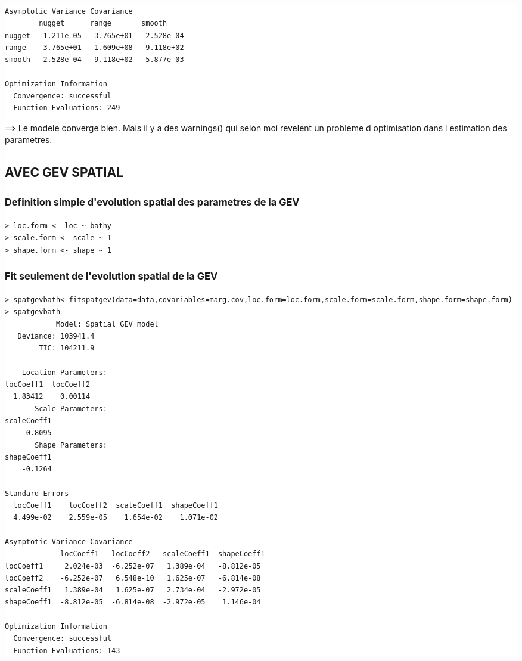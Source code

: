     Asymptotic Variance Covariance
            nugget      range       smooth    
    nugget   1.211e-05  -3.765e+01   2.528e-04
    range   -3.765e+01   1.609e+08  -9.118e+02
    smooth   2.528e-04  -9.118e+02   5.877e-03

    Optimization Information
      Convergence: successful 
      Function Evaluations: 249

==> Le modele converge bien. Mais il y a des warnings() qui selon moi revelent un probleme d optimisation dans l estimation des parametres.


## AVEC GEV SPATIAL ##

### Definition simple d'evolution spatial des parametres de la GEV ###
    > loc.form <- loc ~ bathy
    > scale.form <- scale ~ 1
    > shape.form <- shape ~ 1
### Fit seulement de l'evolution spatial de la GEV ###
    > spatgevbath<-fitspatgev(data=data,covariables=marg.cov,loc.form=loc.form,scale.form=scale.form,shape.form=shape.form)
    > spatgevbath
                Model: Spatial GEV model
       Deviance: 103941.4 
            TIC: 104211.9 

        Location Parameters:
    locCoeff1  locCoeff2  
      1.83412    0.00114  
           Scale Parameters:
    scaleCoeff1  
         0.8095  
           Shape Parameters:
    shapeCoeff1  
        -0.1264  

    Standard Errors
      locCoeff1    locCoeff2  scaleCoeff1  shapeCoeff1  
      4.499e-02    2.559e-05    1.654e-02    1.071e-02  

    Asymptotic Variance Covariance
                 locCoeff1   locCoeff2   scaleCoeff1  shapeCoeff1
    locCoeff1     2.024e-03  -6.252e-07   1.389e-04   -8.812e-05 
    locCoeff2    -6.252e-07   6.548e-10   1.625e-07   -6.814e-08 
    scaleCoeff1   1.389e-04   1.625e-07   2.734e-04   -2.972e-05 
    shapeCoeff1  -8.812e-05  -6.814e-08  -2.972e-05    1.146e-04 

    Optimization Information
      Convergence: successful 
      Function Evaluations: 143
